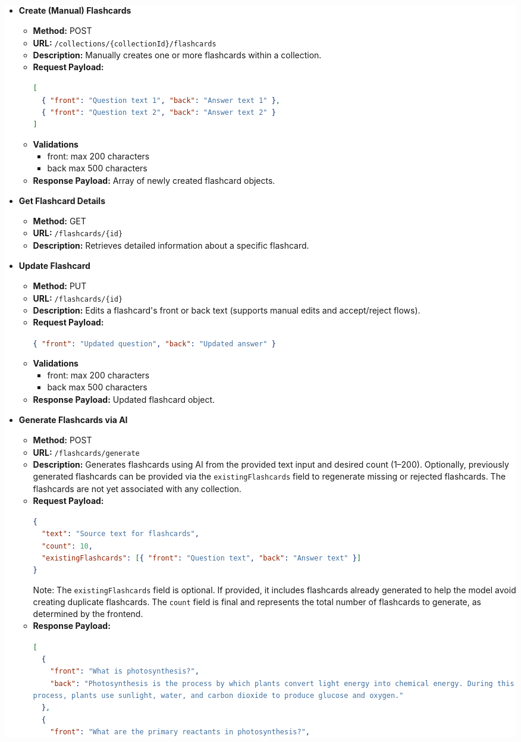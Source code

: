 - **Create (Manual) Flashcards**

  - **Method:** POST
  - **URL:** `/collections/{collectionId}/flashcards`
  - **Description:** Manually creates one or more flashcards within a collection.
  - **Request Payload:**
    ```json
    [
      { "front": "Question text 1", "back": "Answer text 1" },
      { "front": "Question text 2", "back": "Answer text 2" }
    ]
    ```
  - **Validations**
    - front: max 200 characters
    - back max 500 characters
  - **Response Payload:** Array of newly created flashcard objects.

- **Get Flashcard Details**

  - **Method:** GET
  - **URL:** `/flashcards/{id}`
  - **Description:** Retrieves detailed information about a specific flashcard.

- **Update Flashcard**

  - **Method:** PUT
  - **URL:** `/flashcards/{id}`
  - **Description:** Edits a flashcard's front or back text (supports manual edits and accept/reject flows).
  - **Request Payload:**
    ```json
    { "front": "Updated question", "back": "Updated answer" }
    ```
  - **Validations**
    - front: max 200 characters
    - back max 500 characters
  - **Response Payload:** Updated flashcard object.

- **Generate Flashcards via AI**
  - **Method:** POST
  - **URL:** `/flashcards/generate`
  - **Description:** Generates flashcards using AI from the provided text input and desired count (1–200). Optionally, previously generated flashcards can be provided via the `existingFlashcards` field to regenerate missing or rejected flashcards. The flashcards are not yet associated with any collection.
  - **Request Payload:**
    ```json
    {
      "text": "Source text for flashcards",
      "count": 10,
      "existingFlashcards": [{ "front": "Question text", "back": "Answer text" }]
    }
    ```
    Note: The `existingFlashcards` field is optional. If provided, it includes flashcards already generated to help the model avoid creating duplicate flashcards. The `count` field is final and represents the total number of flashcards to generate, as determined by the frontend.
  - **Response Payload:**
    ```json
    [
      {
        "front": "What is photosynthesis?",
        "back": "Photosynthesis is the process by which plants convert light energy into chemical energy. During this process, plants use sunlight, water, and carbon dioxide to produce glucose and oxygen."
      },
      {
        "front": "What are the primary reactants in photosynthesis?",